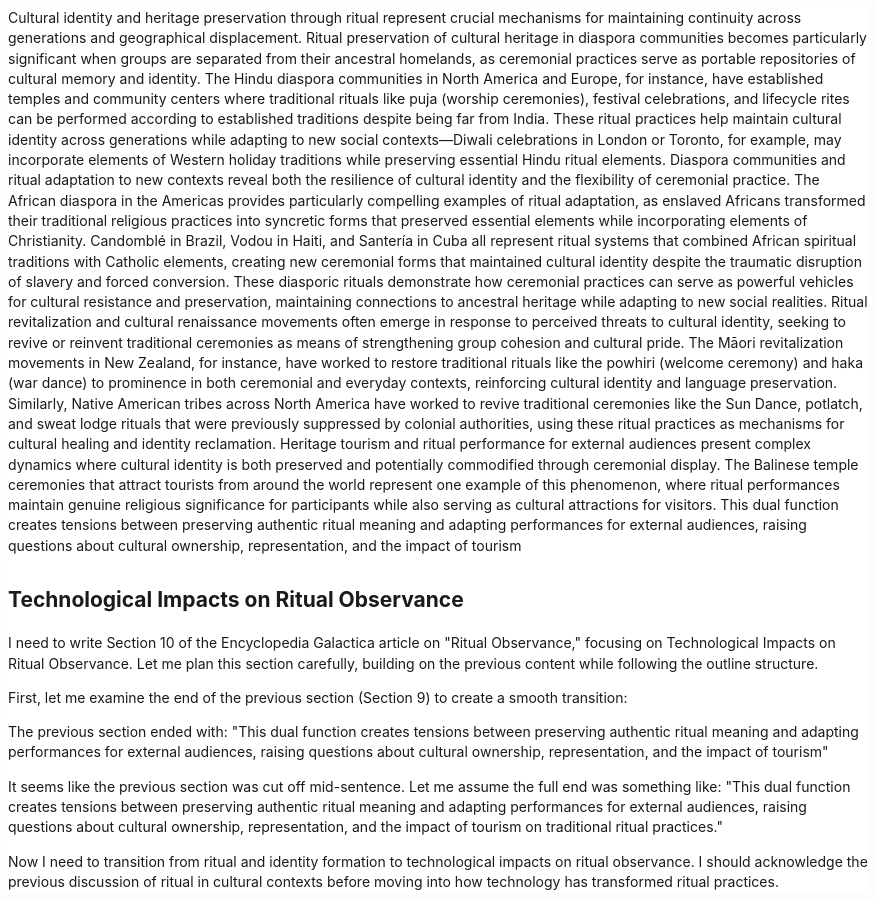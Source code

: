 Cultural identity and heritage preservation through ritual represent crucial mechanisms for maintaining continuity across generations and geographical displacement. Ritual preservation of cultural heritage in diaspora communities becomes particularly significant when groups are separated from their ancestral homelands, as ceremonial practices serve as portable repositories of cultural memory and identity. The Hindu diaspora communities in North America and Europe, for instance, have established temples and community centers where traditional rituals like puja (worship ceremonies), festival celebrations, and lifecycle rites can be performed according to established traditions despite being far from India. These ritual practices help maintain cultural identity across generations while adapting to new social contexts—Diwali celebrations in London or Toronto, for example, may incorporate elements of Western holiday traditions while preserving essential Hindu ritual elements. Diaspora communities and ritual adaptation to new contexts reveal both the resilience of cultural identity and the flexibility of ceremonial practice. The African diaspora in the Americas provides particularly compelling examples of ritual adaptation, as enslaved Africans transformed their traditional religious practices into syncretic forms that preserved essential elements while incorporating elements of Christianity. Candomblé in Brazil, Vodou in Haiti, and Santería in Cuba all represent ritual systems that combined African spiritual traditions with Catholic elements, creating new ceremonial forms that maintained cultural identity despite the traumatic disruption of slavery and forced conversion. These diasporic rituals demonstrate how ceremonial practices can serve as powerful vehicles for cultural resistance and preservation, maintaining connections to ancestral heritage while adapting to new social realities. Ritual revitalization and cultural renaissance movements often emerge in response to perceived threats to cultural identity, seeking to revive or reinvent traditional ceremonies as means of strengthening group cohesion and cultural pride. The Māori revitalization movements in New Zealand, for instance, have worked to restore traditional rituals like the powhiri (welcome ceremony) and haka (war dance) to prominence in both ceremonial and everyday contexts, reinforcing cultural identity and language preservation. Similarly, Native American tribes across North America have worked to revive traditional ceremonies like the Sun Dance, potlatch, and sweat lodge rituals that were previously suppressed by colonial authorities, using these ritual practices as mechanisms for cultural healing and identity reclamation. Heritage tourism and ritual performance for external audiences present complex dynamics where cultural identity is both preserved and potentially commodified through ceremonial display. The Balinese temple ceremonies that attract tourists from around the world represent one example of this phenomenon, where ritual performances maintain genuine religious significance for participants while also serving as cultural attractions for visitors. This dual function creates tensions between preserving authentic ritual meaning and adapting performances for external audiences, raising questions about cultural ownership, representation, and the impact of tourism

## Technological Impacts on Ritual Observance

<think>I need to write Section 10 of the Encyclopedia Galactica article on "Ritual Observance," focusing on Technological Impacts on Ritual Observance. Let me plan this section carefully, building on the previous content while following the outline structure.

First, let me examine the end of the previous section (Section 9) to create a smooth transition:

The previous section ended with: "This dual function creates tensions between preserving authentic ritual meaning and adapting performances for external audiences, raising questions about cultural ownership, representation, and the impact of tourism"

It seems like the previous section was cut off mid-sentence. Let me assume the full end was something like: "This dual function creates tensions between preserving authentic ritual meaning and adapting performances for external audiences, raising questions about cultural ownership, representation, and the impact of tourism on traditional ritual practices."

Now I need to transition from ritual and identity formation to technological impacts on ritual observance. I should acknowledge the previous discussion of ritual in cultural contexts before moving into how technology has transformed ritual practices.

